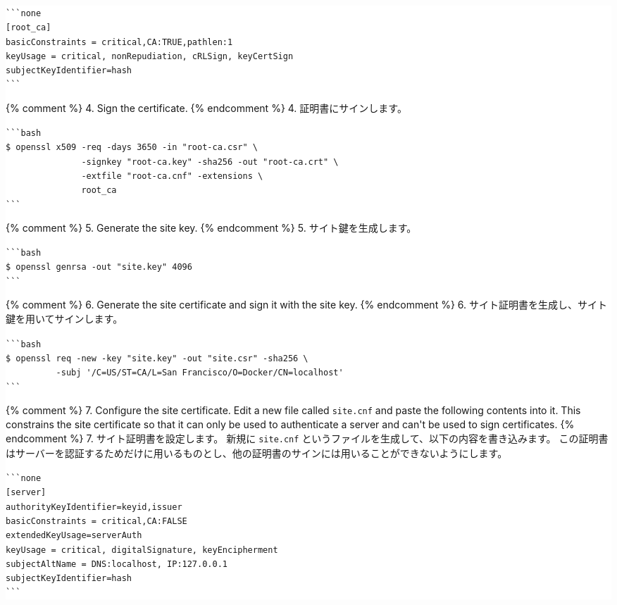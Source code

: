     ```none
    [root_ca]
    basicConstraints = critical,CA:TRUE,pathlen:1
    keyUsage = critical, nonRepudiation, cRLSign, keyCertSign
    subjectKeyIdentifier=hash
    ```

{% comment %}
4.  Sign the certificate.
{% endcomment %}
4.  証明書にサインします。

    ```bash
    $ openssl x509 -req -days 3650 -in "root-ca.csr" \
                   -signkey "root-ca.key" -sha256 -out "root-ca.crt" \
                   -extfile "root-ca.cnf" -extensions \
                   root_ca
    ```

{% comment %}
5.  Generate the site key.
{% endcomment %}
5.  サイト鍵を生成します。

    ```bash
    $ openssl genrsa -out "site.key" 4096
    ```

{% comment %}
6.  Generate the site certificate and sign it with the site key.
{% endcomment %}
6.  サイト証明書を生成し、サイト鍵を用いてサインします。

    ```bash
    $ openssl req -new -key "site.key" -out "site.csr" -sha256 \
              -subj '/C=US/ST=CA/L=San Francisco/O=Docker/CN=localhost'
    ```

{% comment %}
7.  Configure the site certificate. Edit a new file called `site.cnf` and
    paste the following contents into it. This constrains the site
    certificate so that it can only be used to authenticate a server and
    can't be used to sign certificates.
{% endcomment %}
7.  サイト証明書を設定します。
    新規に `site.cnf` というファイルを生成して、以下の内容を書き込みます。
    この証明書はサーバーを認証するためだけに用いるものとし、他の証明書のサインには用いることができないようにします。

    ```none
    [server]
    authorityKeyIdentifier=keyid,issuer
    basicConstraints = critical,CA:FALSE
    extendedKeyUsage=serverAuth
    keyUsage = critical, digitalSignature, keyEncipherment
    subjectAltName = DNS:localhost, IP:127.0.0.1
    subjectKeyIdentifier=hash
    ```
